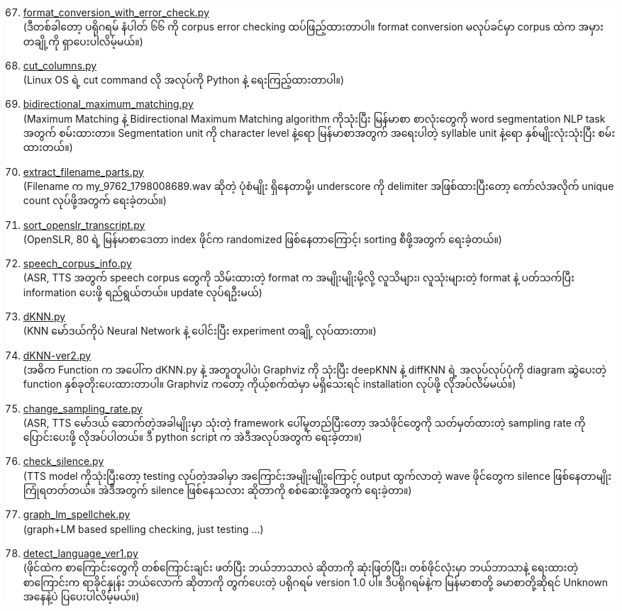 67. [format_conversion_with_error_check.py](https://github.com/ye-kyaw-thu/tools/blob/master/python/format_conversion_with_error_check.py)  
(ဒီတစ်ခါတော့ ပရိုဂရမ် နံပါတ် ၆၆ ကို corpus error checking ထပ်ဖြည့်ထားတာပါ။ format conversion မလုပ်ခင်မှာ corpus ထဲက အမှားတချို့ကို ရှာပေးပါလိမ့်မယ်။)

68. [cut_columns.py](https://github.com/ye-kyaw-thu/tools/blob/master/python/cut_columns.py)  
(Linux OS ရဲ့ cut command လို အလုပ်ကို Python နဲ့ ရေးကြည့်ထားတာပါ။)


69. [bidirectional_maximum_matching.py](https://github.com/ye-kyaw-thu/tools/blob/master/python/bidirectional_maximum_matching.py)   
(Maximum Matching နဲ့ Bidirectional Maximum Matching algorithm ကိုသုံးပြီး မြန်မာစာ စာလုံးတွေကို word segmentation NLP task အတွက် စမ်းထားတာ။ Segmentation unit ကို character level နဲ့ရော မြန်မာစာအတွက် အရေးပါတဲ့ syllable unit နဲ့ရော နှစ်မျိုးလုံးသုံးပြီး စမ်းထားတယ်။)

70. [extract_filename_parts.py](https://github.com/ye-kyaw-thu/tools/blob/master/python/extract_filename_parts.py)  
(Filename က my_9762_1798008689.wav ဆိုတဲ့ ပုံစံမျိုး ရှိနေတာမို့၊ underscore ကို delimiter အဖြစ်ထားပြီးတော့ ကော်လံအလိုက် unique count လုပ်ဖို့အတွက် ရေးခဲ့တယ်။)

71. [sort_openslr_transcript.py](https://github.com/ye-kyaw-thu/tools/blob/master/python/sort_openslr_transcript.py)  
(OpenSLR, 80 ရဲ့ မြန်မာစာဒေတာ index ဖိုင်က randomized ဖြစ်နေတာကြောင့်၊ sorting စီဖို့အတွက် ရေးခဲ့တယ်။)   

72. [speech_corpus_info.py](https://github.com/ye-kyaw-thu/tools/blob/master/python/speech_corpus_info.py)  
(ASR, TTS အတွက် speech corpus တွေကို သိမ်းထားတဲ့ format က အမျိုးမျိုးမို့လို့ လူသိများ၊ လူသုံးများတဲ့ format နဲ့ ပတ်သက်ပြီး information ပေးဖို့ ရည်ရွယ်တယ်။ update လုပ်ရဦးမယ်)    

73. [dKNN.py](https://github.com/ye-kyaw-thu/tools/blob/master/python/dKNN.py)  
(KNN မော်ဒယ်ကိုပဲ Neural Network နဲ့ ပေါင်းပြီး experiment တချို့ လုပ်ထားတာ။)

74. [dKNN-ver2.py](https://github.com/ye-kyaw-thu/tools/blob/master/python/dKNN-ver2.py)  
(အဓိက Function က အပေါ်က dKNN.py နဲ့ အတူတူပါပဲ၊ Graphviz ကို သုံးပြီး deepKNN နဲ့ diffKNN ရဲ့ အလုပ်လုပ်ပုံကို diagram ဆွဲပေးတဲ့ function နှစ်ခုတိုးပေးထားတာပါ။ Graphviz ကတော့ ကိုယ့်စက်ထဲမှာ မရှိသေးရင် installation လုပ်ဖို့ လိုအပ်လိမ်မယ်။)

75. [change_sampling_rate.py](https://github.com/ye-kyaw-thu/tools/blob/master/python/change_sampling_rate.py)  
(ASR, TTS မော်ဒယ် ဆောက်တဲ့အခါမျိုးမှာ သုံးတဲ့ framework ပေါ်မူတည်ပြီးတော့ အသံဖိုင်တွေကို သတ်မှတ်ထားတဲ့ sampling rate ကို ပြောင်းပေးဖို့ လိုအပ်ပါတယ်။ ဒီ python script က အဲဒီအလုပ်အတွက် ရေးခဲ့တာ။)

76. [check_silence.py](https://github.com/ye-kyaw-thu/tools/blob/master/python/check_silence.py)  
(TTS model ကိုသုံးပြီးတော့ testing လုပ်တဲ့အခါမှာ အကြောင်းအမျိုးမျိုးကြောင့် output ထွက်လာတဲ့ wave ဖိုင်တွေက silence ဖြစ်နေတာမျိုး ကြုံရတတ်တယ်။ အဲဒီအတွက် silence ဖြစ်နေသလား ဆိုတာကို စစ်ဆေးဖို့အတွက် ရေးခဲ့တာ။)

77. [graph_lm_spellchek.py](https://github.com/ye-kyaw-thu/tools/blob/master/python/graph_lm_spellchek.py)  
(graph+LM based spelling checking, just testing ...)

78. [detect_language_ver1.py](https://github.com/ye-kyaw-thu/tools/blob/master/python/detect_language_ver1.py)  
(ဖိုင်ထဲက စာကြောင်းတွေကို တစ်ကြောင်းချင်း ဖတ်ပြီး ဘယ်ဘာသာလဲ ဆိုတာကို ဆုံးဖြတ်ပြီး၊ တစ်ဖိုင်လုံးမှာ ဘယ်ဘာသာနဲ့ ရေးထားတဲ့ စာကြောင်းက ရာခိုင်နှုန်း ဘယ်လောက် ဆိုတာကို တွက်ပေးတဲ့ ပရိုဂရမ် version 1.0 ပါ။ ဒီပရိုဂရမ်နဲ့က မြန်မာစာတို့ ခမာစာတို့ဆိုရင် Unknown အနေနဲ့ပဲ ပြပေးပါလိမ့်မယ်။)
